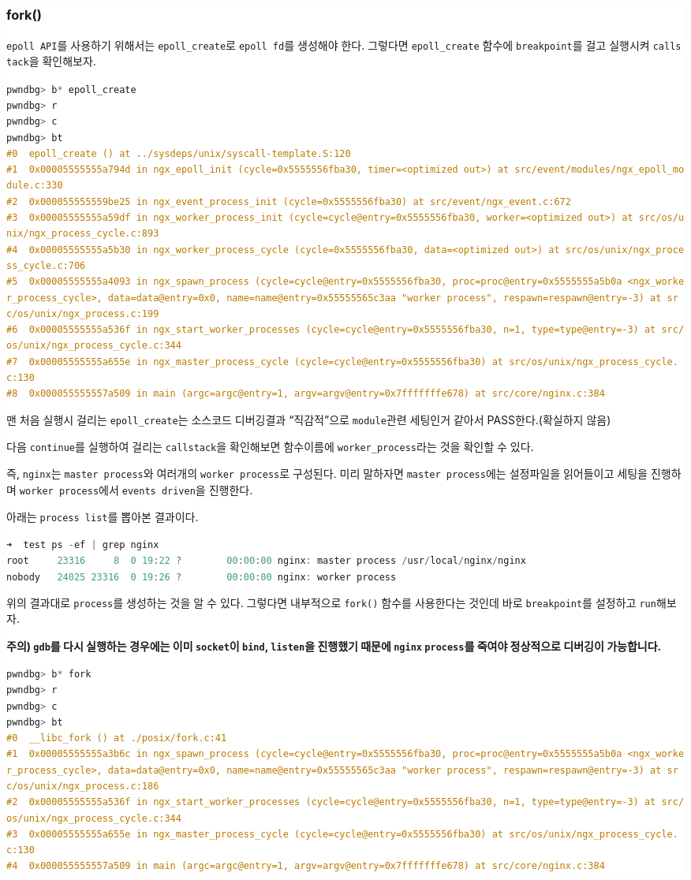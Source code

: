 ### fork()

`epoll API`를 사용하기 위해서는 `epoll_create`로 `epoll fd`를 생성해야 한다. 그렇다면 `epoll_create` 함수에 `breakpoint`를 걸고 실행시켜 `callstack`을 확인해보자. 

```c
pwndbg> b* epoll_create
pwndbg> r
pwndbg> c
pwndbg> bt
#0  epoll_create () at ../sysdeps/unix/syscall-template.S:120
#1  0x00005555555a794d in ngx_epoll_init (cycle=0x5555556fba30, timer=<optimized out>) at src/event/modules/ngx_epoll_module.c:330
#2  0x000055555559be25 in ngx_event_process_init (cycle=0x5555556fba30) at src/event/ngx_event.c:672
#3  0x00005555555a59df in ngx_worker_process_init (cycle=cycle@entry=0x5555556fba30, worker=<optimized out>) at src/os/unix/ngx_process_cycle.c:893
#4  0x00005555555a5b30 in ngx_worker_process_cycle (cycle=0x5555556fba30, data=<optimized out>) at src/os/unix/ngx_process_cycle.c:706
#5  0x00005555555a4093 in ngx_spawn_process (cycle=cycle@entry=0x5555556fba30, proc=proc@entry=0x5555555a5b0a <ngx_worker_process_cycle>, data=data@entry=0x0, name=name@entry=0x55555565c3aa "worker process", respawn=respawn@entry=-3) at src/os/unix/ngx_process.c:199
#6  0x00005555555a536f in ngx_start_worker_processes (cycle=cycle@entry=0x5555556fba30, n=1, type=type@entry=-3) at src/os/unix/ngx_process_cycle.c:344
#7  0x00005555555a655e in ngx_master_process_cycle (cycle=cycle@entry=0x5555556fba30) at src/os/unix/ngx_process_cycle.c:130
#8  0x000055555557a509 in main (argc=argc@entry=1, argv=argv@entry=0x7fffffffe678) at src/core/nginx.c:384
```

맨 처음 실행시 걸리는 `epoll_create`는 소스코드 디버깅결과 “직감적”으로 `module`관련 세팅인거 같아서 PASS한다.(확실하지 않음)

다음 `continue`를 실행하여 걸리는 `callstack`을 확인해보면 함수이름에 `worker_process`라는 것을 확인할 수 있다. 

즉, `nginx`는 `master process`와 여러개의 `worker process`로 구성된다. 미리 말하자면 `master process`에는 설정파일을 읽어들이고 세팅을 진행하며 `worker process`에서 `events driven`을 진행한다.

아래는 `process list`를 뽑아본 결과이다. 

```c
➜  test ps -ef | grep nginx
root     23316     8  0 19:22 ?        00:00:00 nginx: master process /usr/local/nginx/nginx
nobody   24025 23316  0 19:26 ?        00:00:00 nginx: worker process
```

위의 결과대로 `process`를 생성하는 것을 알 수 있다. 그렇다면 내부적으로 `fork()` 함수를 사용한다는 것인데 바로 `breakpoint`를 설정하고 `run`해보자. 

**주의) `gdb`를 다시 실행하는 경우에는 이미 `socket`이 `bind`, `listen`을 진행했기 때문에 `nginx` `process`를 죽여야 정상적으로 디버깅이 가능합니다.** 

```c
pwndbg> b* fork
pwndbg> r
pwndbg> c
pwndbg> bt
#0  __libc_fork () at ./posix/fork.c:41
#1  0x00005555555a3b6c in ngx_spawn_process (cycle=cycle@entry=0x5555556fba30, proc=proc@entry=0x5555555a5b0a <ngx_worker_process_cycle>, data=data@entry=0x0, name=name@entry=0x55555565c3aa "worker process", respawn=respawn@entry=-3) at src/os/unix/ngx_process.c:186
#2  0x00005555555a536f in ngx_start_worker_processes (cycle=cycle@entry=0x5555556fba30, n=1, type=type@entry=-3) at src/os/unix/ngx_process_cycle.c:344
#3  0x00005555555a655e in ngx_master_process_cycle (cycle=cycle@entry=0x5555556fba30) at src/os/unix/ngx_process_cycle.c:130
#4  0x000055555557a509 in main (argc=argc@entry=1, argv=argv@entry=0x7fffffffe678) at src/core/nginx.c:384
```
